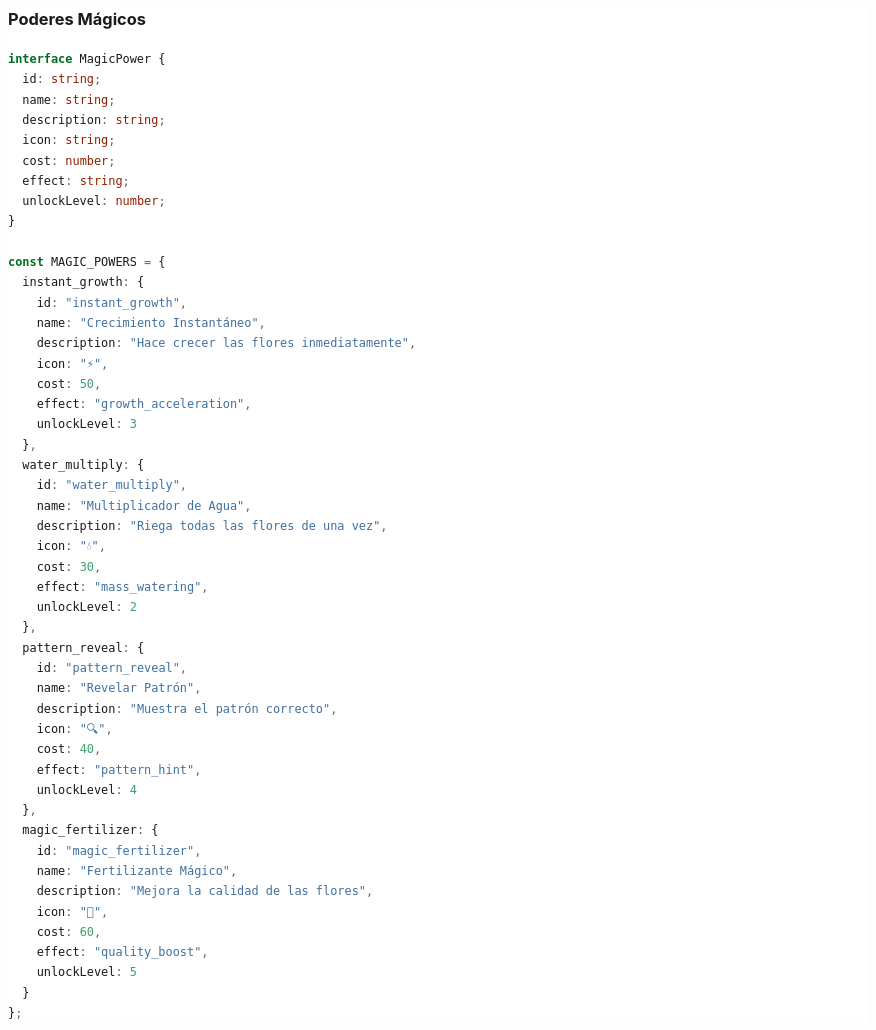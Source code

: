### **Poderes Mágicos**
```typescript
interface MagicPower {
  id: string;
  name: string;
  description: string;
  icon: string;
  cost: number;
  effect: string;
  unlockLevel: number;
}

const MAGIC_POWERS = {
  instant_growth: {
    id: "instant_growth",
    name: "Crecimiento Instantáneo",
    description: "Hace crecer las flores inmediatamente",
    icon: "⚡",
    cost: 50,
    effect: "growth_acceleration",
    unlockLevel: 3
  },
  water_multiply: {
    id: "water_multiply",
    name: "Multiplicador de Agua",
    description: "Riega todas las flores de una vez",
    icon: "💧",
    cost: 30,
    effect: "mass_watering",
    unlockLevel: 2
  },
  pattern_reveal: {
    id: "pattern_reveal",
    name: "Revelar Patrón",
    description: "Muestra el patrón correcto",
    icon: "🔍",
    cost: 40,
    effect: "pattern_hint",
    unlockLevel: 4
  },
  magic_fertilizer: {
    id: "magic_fertilizer",
    name: "Fertilizante Mágico",
    description: "Mejora la calidad de las flores",
    icon: "🌿",
    cost: 60,
    effect: "quality_boost",
    unlockLevel: 5
  }
};
```
